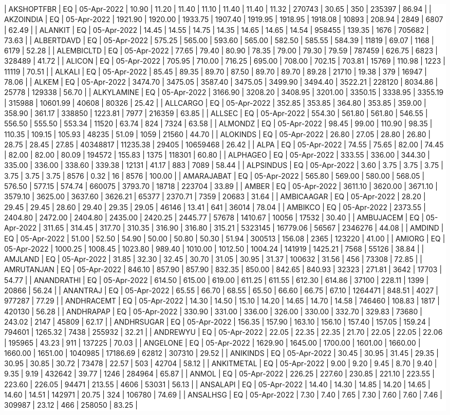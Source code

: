 | AKSHOPTFBR | EQ | 05-Apr-2022 | 10.90 | 11.20 | 11.40 | 11.10 | 11.40 | 11.40 | 11.32 | 270743 | 30.65 | 350 | 235397 | 86.94 |
| AKZOINDIA | EQ | 05-Apr-2022 | 1921.90 | 1920.00 | 1933.75 | 1907.40 | 1919.95 | 1918.95 | 1918.08 | 10893 | 208.94 | 2849 | 6807 | 62.49 |
| ALANKIT | EQ | 05-Apr-2022 | 14.45 | 14.55 | 14.75 | 14.35 | 14.65 | 14.65 | 14.54 | 958455 | 139.35 | 1676 | 705682 | 73.63 |
| ALBERTDAVD | EQ | 05-Apr-2022 | 575.25 | 565.00 | 593.60 | 565.00 | 582.50 | 585.55 | 584.39 | 11819 | 69.07 | 1168 | 6179 | 52.28 |
| ALEMBICLTD | EQ | 05-Apr-2022 | 77.65 | 79.40 | 80.90 | 78.35 | 79.00 | 79.30 | 79.59 | 787459 | 626.75 | 6823 | 328489 | 41.72 |
| ALICON | EQ | 05-Apr-2022 | 705.95 | 710.00 | 716.25 | 695.00 | 708.00 | 702.15 | 703.81 | 15769 | 110.98 | 1223 | 11119 | 70.51 |
| ALKALI | EQ | 05-Apr-2022 | 85.45 | 89.35 | 89.70 | 87.50 | 89.70 | 89.70 | 89.28 | 21710 | 19.38 | 379 | 16947 | 78.06 |
| ALKEM | EQ | 05-Apr-2022 | 3474.70 | 3475.05 | 3587.40 | 3475.05 | 3499.90 | 3494.40 | 3522.21 | 228120 | 8034.86 | 25778 | 129338 | 56.70 |
| ALKYLAMINE | EQ | 05-Apr-2022 | 3166.90 | 3208.20 | 3408.95 | 3201.00 | 3350.15 | 3338.95 | 3355.19 | 315988 | 10601.99 | 40608 | 80326 | 25.42 |
| ALLCARGO | EQ | 05-Apr-2022 | 352.85 | 353.85 | 364.80 | 353.85 | 359.00 | 358.90 | 361.17 | 338850 | 1223.81 | 7977 | 216359 | 63.85 |
| ALLSEC | EQ | 05-Apr-2022 | 554.30 | 561.80 | 561.80 | 546.55 | 556.50 | 555.50 | 553.34 | 11520 | 63.74 | 824 | 7324 | 63.58 |
| ALMONDZ | EQ | 05-Apr-2022 | 98.45 | 99.00 | 110.90 | 98.35 | 110.35 | 109.15 | 105.93 | 48235 | 51.09 | 1059 | 21560 | 44.70 |
| ALOKINDS | EQ | 05-Apr-2022 | 26.80 | 27.05 | 28.80 | 26.80 | 28.75 | 28.45 | 27.85 | 40348817 | 11235.38 | 29405 | 10659468 | 26.42 |
| ALPA | EQ | 05-Apr-2022 | 74.55 | 75.65 | 82.00 | 74.45 | 82.00 | 82.00 | 80.09 | 194572 | 155.83 | 1375 | 118301 | 60.80 |
| ALPHAGEO | EQ | 05-Apr-2022 | 333.55 | 336.00 | 344.30 | 335.00 | 336.00 | 338.60 | 339.38 | 12131 | 41.17 | 883 | 7089 | 58.44 |
| ALPSINDUS | EQ | 05-Apr-2022 | 3.60 | 3.75 | 3.75 | 3.75 | 3.75 | 3.75 | 3.75 | 8576 | 0.32 | 16 | 8576 | 100.00 |
| AMARAJABAT | EQ | 05-Apr-2022 | 565.80 | 569.00 | 580.00 | 568.05 | 576.50 | 577.15 | 574.74 | 660075 | 3793.70 | 18718 | 223704 | 33.89 |
| AMBER | EQ | 05-Apr-2022 | 3611.10 | 3620.00 | 3671.10 | 3579.10 | 3625.00 | 3637.60 | 3626.21 | 65377 | 2370.71 | 7359 | 20683 | 31.64 |
| AMBICAAGAR | EQ | 05-Apr-2022 | 28.20 | 29.45 | 29.45 | 28.60 | 29.40 | 29.35 | 29.05 | 46146 | 13.41 | 641 | 36014 | 78.04 |
| AMBIKCO | EQ | 05-Apr-2022 | 2373.55 | 2404.80 | 2472.00 | 2404.80 | 2435.00 | 2420.25 | 2445.77 | 57678 | 1410.67 | 10056 | 17532 | 30.40 |
| AMBUJACEM | EQ | 05-Apr-2022 | 311.65 | 314.45 | 317.70 | 310.35 | 316.90 | 316.80 | 315.21 | 5323145 | 16779.06 | 56567 | 2346276 | 44.08 |
| AMDIND | EQ | 05-Apr-2022 | 51.00 | 52.50 | 54.90 | 50.00 | 50.80 | 50.30 | 51.94 | 300513 | 156.08 | 2365 | 123220 | 41.00 |
| AMIORG | EQ | 05-Apr-2022 | 1000.25 | 1008.45 | 1023.80 | 989.40 | 1010.00 | 1012.50 | 1004.24 | 141919 | 1425.21 | 7568 | 55126 | 38.84 |
| AMJLAND | EQ | 05-Apr-2022 | 31.85 | 32.30 | 32.45 | 30.70 | 31.05 | 30.95 | 31.37 | 100632 | 31.56 | 456 | 73308 | 72.85 |
| AMRUTANJAN | EQ | 05-Apr-2022 | 846.10 | 857.90 | 857.90 | 832.35 | 850.00 | 842.65 | 840.93 | 32323 | 271.81 | 3642 | 17703 | 54.77 |
| ANANDRATHI | EQ | 05-Apr-2022 | 614.50 | 615.00 | 619.00 | 611.25 | 611.55 | 612.30 | 614.86 | 37100 | 228.11 | 1399 | 20866 | 56.24 |
| ANANTRAJ | EQ | 05-Apr-2022 | 65.55 | 66.70 | 68.55 | 65.50 | 66.60 | 66.75 | 67.10 | 1264471 | 848.51 | 4027 | 977287 | 77.29 |
| ANDHRACEMT | EQ | 05-Apr-2022 | 14.30 | 14.50 | 15.10 | 14.20 | 14.65 | 14.70 | 14.58 | 746460 | 108.83 | 1817 | 420130 | 56.28 |
| ANDHRAPAP | EQ | 05-Apr-2022 | 330.90 | 331.00 | 336.00 | 326.00 | 330.00 | 332.70 | 329.83 | 73680 | 243.02 | 2147 | 45809 | 62.17 |
| ANDHRSUGAR | EQ | 05-Apr-2022 | 156.35 | 157.90 | 163.10 | 156.10 | 157.40 | 157.05 | 159.24 | 794601 | 1265.32 | 7438 | 255932 | 32.21 |
| ANDREWYU | EQ | 05-Apr-2022 | 22.05 | 22.35 | 22.35 | 21.70 | 22.05 | 22.05 | 22.06 | 195965 | 43.23 | 911 | 137225 | 70.03 |
| ANGELONE | EQ | 05-Apr-2022 | 1629.90 | 1645.00 | 1700.00 | 1601.00 | 1660.00 | 1660.00 | 1651.00 | 1040985 | 17186.69 | 62812 | 307310 | 29.52 |
| ANIKINDS | EQ | 05-Apr-2022 | 30.45 | 30.95 | 31.45 | 29.35 | 30.95 | 30.85 | 30.72 | 73478 | 22.57 | 503 | 42704 | 58.12 |
| ANKITMETAL | EQ | 05-Apr-2022 | 9.00 | 9.20 | 9.45 | 8.70 | 9.40 | 9.35 | 9.19 | 432642 | 39.77 | 1246 | 284964 | 65.87 |
| ANMOL | EQ | 05-Apr-2022 | 226.25 | 227.60 | 230.85 | 221.10 | 223.55 | 223.60 | 226.05 | 94471 | 213.55 | 4606 | 53031 | 56.13 |
| ANSALAPI | EQ | 05-Apr-2022 | 14.40 | 14.30 | 14.85 | 14.20 | 14.65 | 14.60 | 14.51 | 142971 | 20.75 | 324 | 106780 | 74.69 |
| ANSALHSG | EQ | 05-Apr-2022 | 7.30 | 7.40 | 7.65 | 7.30 | 7.60 | 7.60 | 7.46 | 309987 | 23.12 | 466 | 258050 | 83.25 |